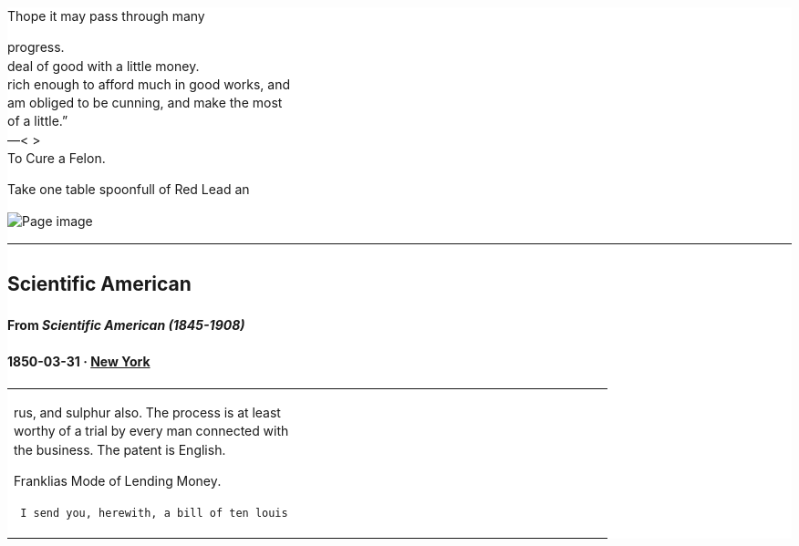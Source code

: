 Thope it may pass through many  
  
progress.  
deal of good with a little money.  
rich enough to afford much in good works, and  
am obliged to be cunning, and make the most  
of a little.”  
—&lt; &gt;  
To Cure a Felon.  
  
Take one table spoonfull of Red Lead an
</td><td style="width: 50%; max-height: 75%; margin: auto; display: block;">
<img alt="Page image" src="https://iiif.archive.org/image/iiif/2/sim_scientific-american_1850-03-30_5_28%2Fsim_scientific-american_1850-03-30_5_28_jp2.zip%2Fsim_scientific-american_1850-03-30_5_28_jp2%2Fsim_scientific-american_1850-03-30_5_28_0002.jp2/pct:71.60587639311044,65.92489568845619,19.731509625126645,20.70584144645341/,600/0/default.jpg"/>
</td>
</tr></table>

---

## Scientific American

#### From _Scientific American (1845-1908)_

#### 1850-03-31 &middot; [New York](http://dbpedia.org/resource/New_York_City)

<table style="width: 100%;"><tr><td style="width: 50%">

  
rus, and sulphur also. The process is at least  
worthy of a trial by every man connected with  
the business. The patent is English.  
  
Franklias Mode of Lending Money.  
  
	 I send you, herewith, a bill of ten louis  
